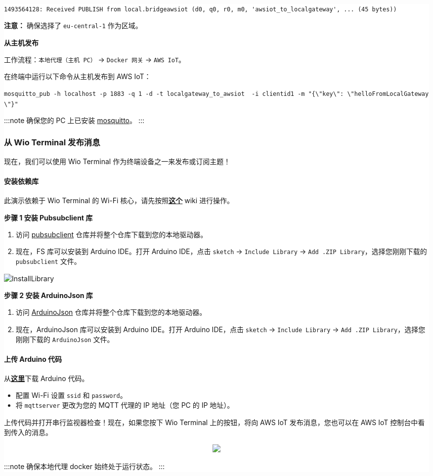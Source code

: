 `1493564128: Received PUBLISH from local.bridgeawsiot (d0, q0, r0, m0, 'awsiot_to_localgateway', ... (45 bytes))`

**注意：** 确保选择了 `eu-central-1` 作为区域。

**从主机发布**

工作流程：`本地代理（主机 PC）` -> `Docker 网关` -> `AWS IoT`。

在终端中运行以下命令从主机发布到 AWS IoT：

`mosquitto_pub -h localhost -p 1883 -q 1 -d -t localgateway_to_awsiot  -i clientid1 -m "{\"key\": \"helloFromLocalGateway\"}"`

:::note
确保您的 PC 上已安装 [mosquitto](https://mosquitto.org/download/)。
:::

### 从 Wio Terminal 发布消息

现在，我们可以使用 Wio Terminal 作为终端设备之一来发布或订阅主题！

#### 安装依赖库

此演示依赖于 Wio Terminal 的 Wi-Fi 核心，请先按照[**这个**](https://wiki.seeedstudio.com/cn/Wio-Terminal-Network-Overview/) wiki 进行操作。

**步骤 1 安装 Pubsubclient 库**

1. 访问 [pubsubclient](https://github.com/knolleary/pubsubclient) 仓库并将整个仓库下载到您的本地驱动器。

2. 现在，FS 库可以安装到 Arduino IDE。打开 Arduino IDE，点击 `sketch` -> `Include Library` -> `Add .ZIP Library`，选择您刚刚下载的 `pubsubclient` 文件。

![InstallLibrary](https://files.seeedstudio.com/wiki/Wio-Terminal/img/Xnip2019-11-21_15-50-13.jpg)

**步骤 2 安装 ArduinoJson 库**

1. 访问 [ArduinoJson](https://github.com/bblanchon/ArduinoJson) 仓库并将整个仓库下载到您的本地驱动器。

2. 现在，ArduinoJson 库可以安装到 Arduino IDE。打开 Arduino IDE，点击 `sketch` -> `Include Library` -> `Add .ZIP Library`，选择您刚刚下载的 `ArduinoJson` 文件。

#### 上传 Arduino 代码

从[**这里**](https://github.com/Seeed-Studio/Seeed_Arduino_Sketchbook/blob/master/examples/WioTerminal_AWSIoT_Bridge/WioTerminal_AWSIoT_Bridge.ino)下载 Arduino 代码。

- 配置 Wi-Fi 设置 `ssid` 和 `password`。
- 将 `mqttserver` 更改为您的 MQTT 代理的 IP 地址（您 PC 的 IP 地址）。

上传代码并打开串行监视器检查！现在，如果您按下 Wio Terminal 上的按钮，将向 AWS IoT 发布消息，您也可以在 AWS IoT 控制台中看到传入的消息。

<div align="center"><img src="https://files.seeedstudio.com/wiki/AWSIOT/result.png"/></div>

:::note
确保本地代理 docker 始终处于运行状态。
:::
